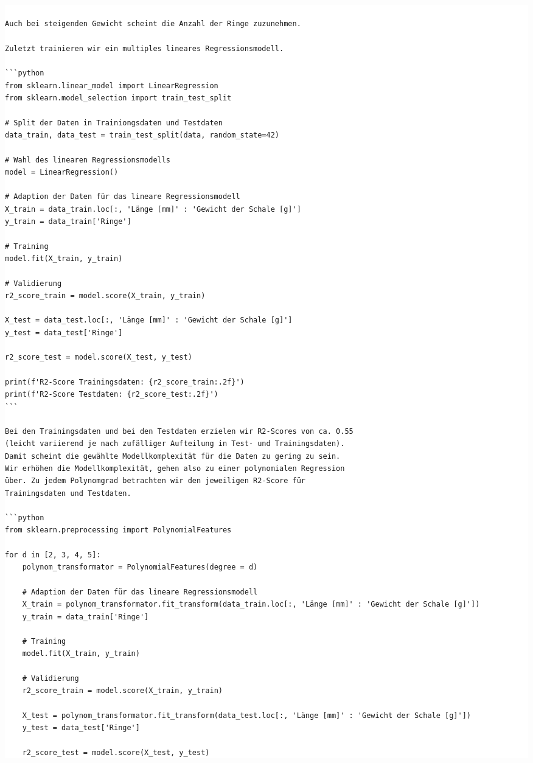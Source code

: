 ````{admonition} Lösung

Auch bei steigenden Gewicht scheint die Anzahl der Ringe zuzunehmen.

Zuletzt trainieren wir ein multiples lineares Regressionsmodell.

```python
from sklearn.linear_model import LinearRegression
from sklearn.model_selection import train_test_split

# Split der Daten in Trainiongsdaten und Testdaten
data_train, data_test = train_test_split(data, random_state=42)

# Wahl des linearen Regressionsmodells
model = LinearRegression()

# Adaption der Daten für das lineare Regressionsmodell
X_train = data_train.loc[:, 'Länge [mm]' : 'Gewicht der Schale [g]']
y_train = data_train['Ringe']

# Training
model.fit(X_train, y_train)

# Validierung
r2_score_train = model.score(X_train, y_train)

X_test = data_test.loc[:, 'Länge [mm]' : 'Gewicht der Schale [g]']
y_test = data_test['Ringe']

r2_score_test = model.score(X_test, y_test)

print(f'R2-Score Trainingsdaten: {r2_score_train:.2f}')
print(f'R2-Score Testdaten: {r2_score_test:.2f}')
```

Bei den Trainingsdaten und bei den Testdaten erzielen wir R2-Scores von ca. 0.55
(leicht variierend je nach zufälliger Aufteilung in Test- und Trainingsdaten).
Damit scheint die gewählte Modellkomplexität für die Daten zu gering zu sein.
Wir erhöhen die Modellkomplexität, gehen also zu einer polynomialen Regression
über. Zu jedem Polynomgrad betrachten wir den jeweiligen R2-Score für
Trainingsdaten und Testdaten.

```python
from sklearn.preprocessing import PolynomialFeatures

for d in [2, 3, 4, 5]:
    polynom_transformator = PolynomialFeatures(degree = d)

    # Adaption der Daten für das lineare Regressionsmodell
    X_train = polynom_transformator.fit_transform(data_train.loc[:, 'Länge [mm]' : 'Gewicht der Schale [g]'])
    y_train = data_train['Ringe']

    # Training
    model.fit(X_train, y_train)

    # Validierung
    r2_score_train = model.score(X_train, y_train)

    X_test = polynom_transformator.fit_transform(data_test.loc[:, 'Länge [mm]' : 'Gewicht der Schale [g]'])
    y_test = data_test['Ringe']

    r2_score_test = model.score(X_test, y_test)
````
